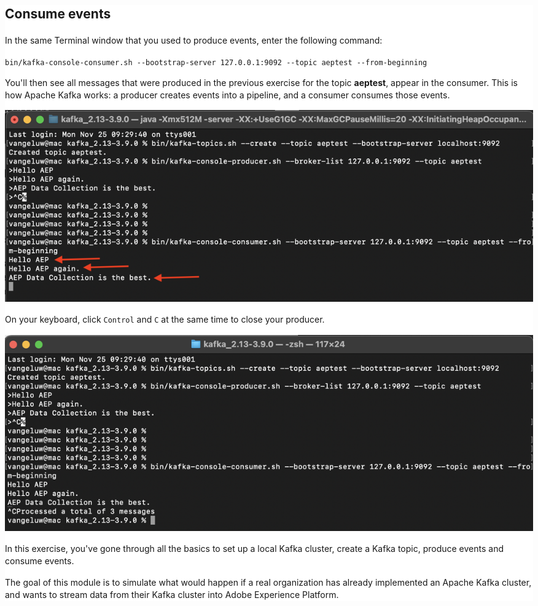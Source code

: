 ## Consume events

In the same Terminal window that you used to produce events, enter the following command:

`bin/kafka-console-consumer.sh --bootstrap-server 127.0.0.1:9092 --topic aeptest --from-beginning`

You'll then see all messages that were produced in the previous exercise for the topic **aeptest**, appear in the consumer. This is how Apache Kafka works: a producer creates events into a pipeline, and a consumer consumes those events.

![Kafka](./images/kafka23.png)

On your keyboard, click `Control` and `C` at the same time to close your producer.

![Kafka](./images/kafka24.png)

In this exercise, you've gone through all the basics to set up a local Kafka cluster, create a Kafka topic, produce events and consume events.

The goal of this module is to simulate what would happen if a real organization has already implemented an Apache Kafka cluster, and wants to stream data from their Kafka cluster into Adobe Experience Platform.
